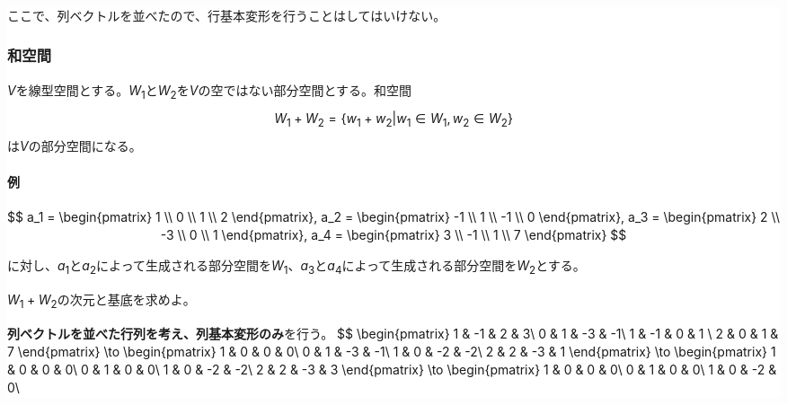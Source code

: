 ここで、列ベクトルを並べたので、行基本変形を行うことはしてはいけない。





### 和空間

$V$を線型空間とする。$W_1$と$W_2$を$V$の空ではない部分空間とする。和空間
$$
W_1 + W_2 = \{ w_1+w_2 | w_1 \in W_1 , w_2 \in W_2\}
$$
は$V$の部分空間になる。



#### 例

$$
a_1 = 
\begin{pmatrix}
1 \\ 0 \\ 1 \\ 2
\end{pmatrix},
a_2 = 
\begin{pmatrix}
-1 \\ 1 \\ -1 \\ 0
\end{pmatrix},
a_3 = 
\begin{pmatrix}
2 \\ -3 \\ 0 \\ 1
\end{pmatrix},
a_4 = 
\begin{pmatrix}
3 \\ -1 \\ 1 \\ 7
\end{pmatrix}
$$

に対し、$a_1$と$a_2$によって生成される部分空間を$W_1$、$a_3$と$a_4$によって生成される部分空間を$W_2$とする。

$W_1+W_2$の次元と基底を求めよ。

**列ベクトルを並べた行列を考え、列基本変形のみ**を行う。
$$
\begin{pmatrix}
1 & -1 & 2 & 3\\
0 & 1 & -3 & -1\\
1 & -1 & 0 & 1 \\
2 & 0 & 1 & 7
\end{pmatrix}
\to
\begin{pmatrix}
1 & 0 & 0 & 0\\
0 & 1 & -3 & -1\\
1 & 0 & -2 & -2\\
2 & 2 & -3 & 1
\end{pmatrix}
\to
\begin{pmatrix}
1 & 0 & 0 & 0\\
0 & 1 & 0 & 0\\
1 & 0 & -2 & -2\\
2 & 2 & -3 & 3
\end{pmatrix}
\to
\begin{pmatrix}
1 & 0 & 0 & 0\\
0 & 1 & 0 & 0\\
1 & 0 & -2 & 0\\